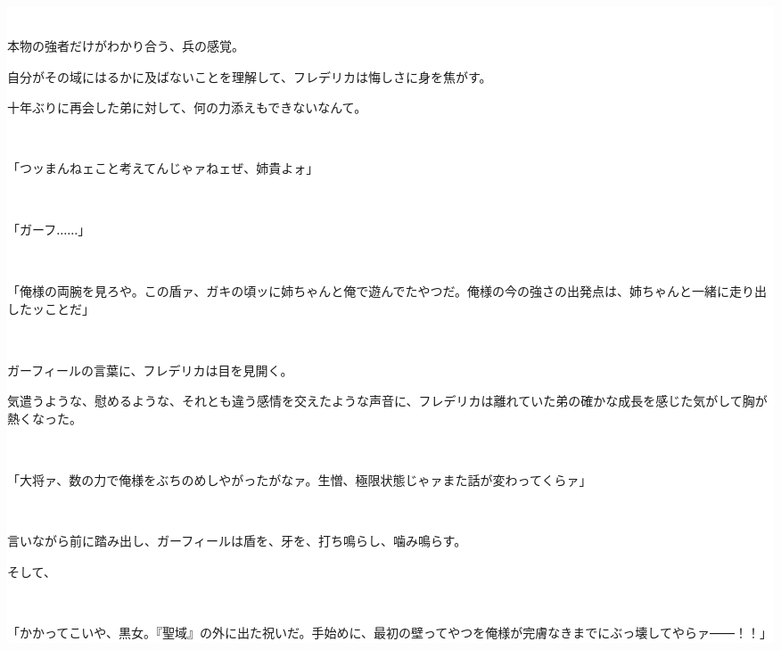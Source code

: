 　

本物の強者だけがわかり合う、兵の感覚。

自分がその域にはるかに及ばないことを理解して、フレデリカは悔しさに身を焦がす。

十年ぶりに再会した弟に対して、何の力添えもできないなんて。

　

「つッまんねェこと考えてんじゃァねェぜ、姉貴よォ」

　

「ガーフ……」

　

「俺様の両腕を見ろや。この盾ァ、ガキの頃ッに姉ちゃんと俺で遊んでたやつだ。俺様の今の強さの出発点は、姉ちゃんと一緒に走り出したッことだ」

　

ガーフィールの言葉に、フレデリカは目を見開く。

気遣うような、慰めるような、それとも違う感情を交えたような声音に、フレデリカは離れていた弟の確かな成長を感じた気がして胸が熱くなった。

　

「大将ァ、数の力で俺様をぶちのめしやがったがなァ。生憎、極限状態じゃァまた話が変わってくらァ」

　

言いながら前に踏み出し、ガーフィールは盾を、牙を、打ち鳴らし、噛み鳴らす。

そして、

　

「かかってこいや、黒女。『聖域』の外に出た祝いだ。手始めに、最初の壁ってやつを俺様が完膚なきまでにぶっ壊してやらァ――！！」



